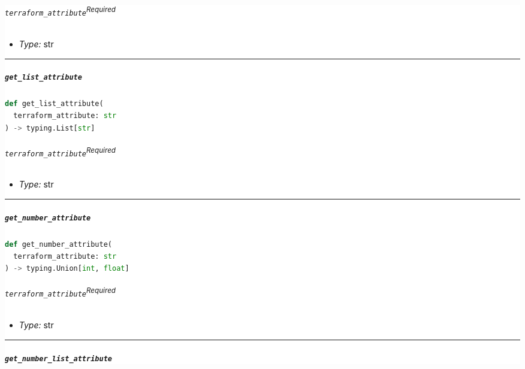 ###### `terraform_attribute`<sup>Required</sup> <a name="terraform_attribute" id="rhizo-co-terraform-provider-oci.dataOciCoreNetworkSecurityGroupSecurityRules.DataOciCoreNetworkSecurityGroupSecurityRules.getBooleanMapAttribute.parameter.terraformAttribute"></a>

- *Type:* str

---

##### `get_list_attribute` <a name="get_list_attribute" id="rhizo-co-terraform-provider-oci.dataOciCoreNetworkSecurityGroupSecurityRules.DataOciCoreNetworkSecurityGroupSecurityRules.getListAttribute"></a>

```python
def get_list_attribute(
  terraform_attribute: str
) -> typing.List[str]
```

###### `terraform_attribute`<sup>Required</sup> <a name="terraform_attribute" id="rhizo-co-terraform-provider-oci.dataOciCoreNetworkSecurityGroupSecurityRules.DataOciCoreNetworkSecurityGroupSecurityRules.getListAttribute.parameter.terraformAttribute"></a>

- *Type:* str

---

##### `get_number_attribute` <a name="get_number_attribute" id="rhizo-co-terraform-provider-oci.dataOciCoreNetworkSecurityGroupSecurityRules.DataOciCoreNetworkSecurityGroupSecurityRules.getNumberAttribute"></a>

```python
def get_number_attribute(
  terraform_attribute: str
) -> typing.Union[int, float]
```

###### `terraform_attribute`<sup>Required</sup> <a name="terraform_attribute" id="rhizo-co-terraform-provider-oci.dataOciCoreNetworkSecurityGroupSecurityRules.DataOciCoreNetworkSecurityGroupSecurityRules.getNumberAttribute.parameter.terraformAttribute"></a>

- *Type:* str

---

##### `get_number_list_attribute` <a name="get_number_list_attribute" id="rhizo-co-terraform-provider-oci.dataOciCoreNetworkSecurityGroupSecurityRules.DataOciCoreNetworkSecurityGroupSecurityRules.getNumberListAttribute"></a>
